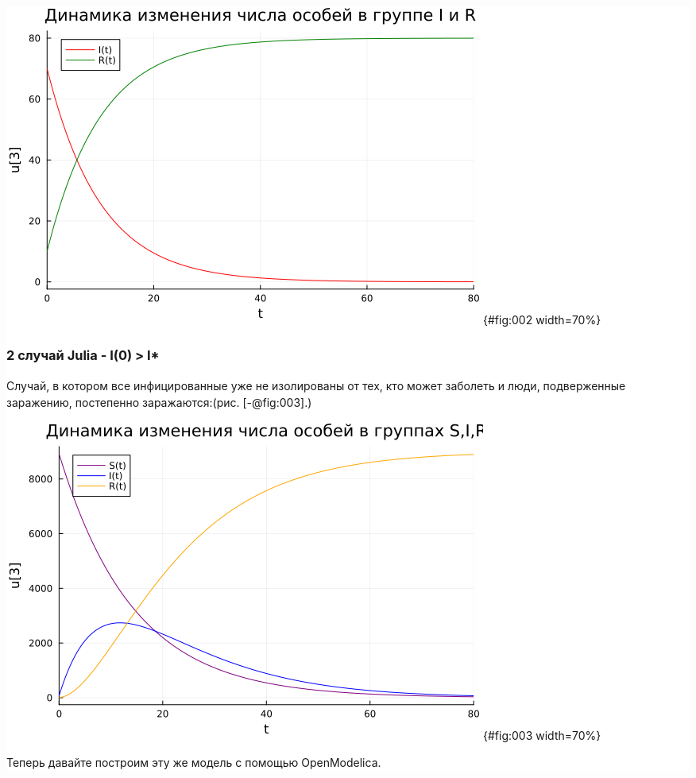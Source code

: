 ![Динамика популяции особей групп R, I(те, кто имеет иммунитет и инфицированные), julia](image/j12.png){#fig:002 width=70%}


### 2 случай Julia -  I(0) > I*

Случай, в котором все инфицированные уже не изолированы от тех, кто может заболеть и люди, подверженные заражению, постепенно заражаются:(рис. [-@fig:003].)

![Динамика популяции особей групп R, I, S(те, кто имеет иммунитет, инфицированные и подверженные заражению), julia](image/j2.png){#fig:003 width=70%}

Теперь давайте построим эту же модель с помощью OpenModelica.
